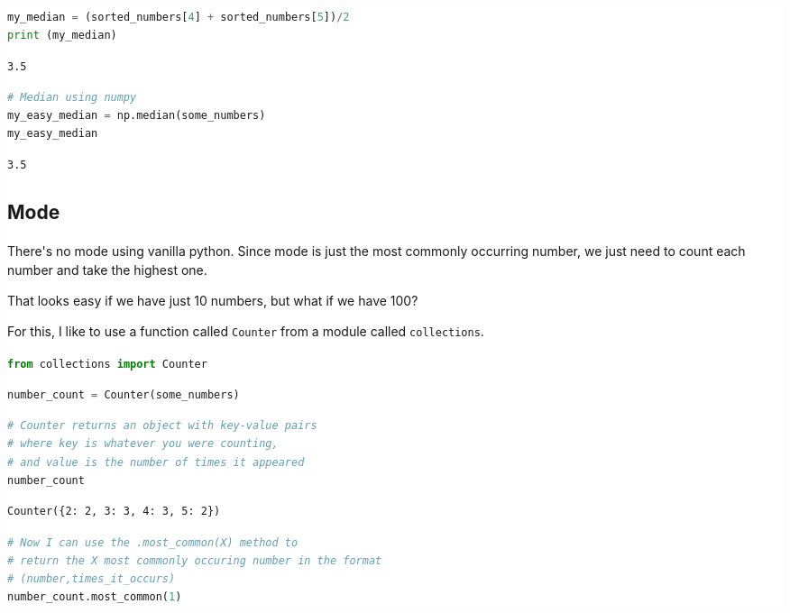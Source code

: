 ```python
my_median = (sorted_numbers[4] + sorted_numbers[5])/2
print (my_median)
```

    3.5



```python
# Median using numpy
my_easy_median = np.median(some_numbers)
my_easy_median
```




    3.5



## Mode

There's no mode using vanilla python. Since mode is just the most commonly occurring number, we just need to count each number and take the highest one.

That looks easy if we have just 10 numbers, but what if we have 100?

For this, I like to use a function called `Counter` from a module called `collections`.


```python
from collections import Counter
```


```python
number_count = Counter(some_numbers)
```


```python
# Counter returns an object with key-value pairs
# where key is whatever you were counting,
# and value is the number of times it appeared
number_count
```




    Counter({2: 2, 3: 3, 4: 3, 5: 2})




```python
# Now I can use the .most_common(X) method to
# return the X most commonly occuring number in the format
# (number,times_it_occurs)
number_count.most_common(1)
```


